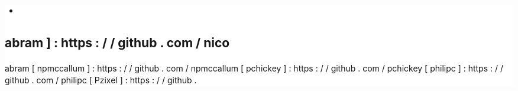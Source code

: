 -
abram
]
:
https
:
/
/
github
.
com
/
nico
-
abram
[
npmccallum
]
:
https
:
/
/
github
.
com
/
npmccallum
[
pchickey
]
:
https
:
/
/
github
.
com
/
pchickey
[
philipc
]
:
https
:
/
/
github
.
com
/
philipc
[
Pzixel
]
:
https
:
/
/
github
.
